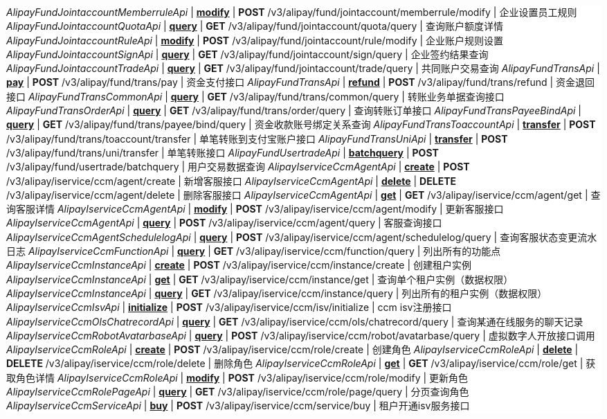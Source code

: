 *AlipayFundJointaccountMemberruleApi* | [**modify**](docs/Api/AlipayFundJointaccountMemberruleApi.md#modify) | **POST** /v3/alipay/fund/jointaccount/memberrule/modify | 企业设置员工规则
*AlipayFundJointaccountQuotaApi* | [**query**](docs/Api/AlipayFundJointaccountQuotaApi.md#query) | **GET** /v3/alipay/fund/jointaccount/quota/query | 查询账户额度详情
*AlipayFundJointaccountRuleApi* | [**modify**](docs/Api/AlipayFundJointaccountRuleApi.md#modify) | **POST** /v3/alipay/fund/jointaccount/rule/modify | 企业账户规则设置
*AlipayFundJointaccountSignApi* | [**query**](docs/Api/AlipayFundJointaccountSignApi.md#query) | **GET** /v3/alipay/fund/jointaccount/sign/query | 企业签约结果查询
*AlipayFundJointaccountTradeApi* | [**query**](docs/Api/AlipayFundJointaccountTradeApi.md#query) | **GET** /v3/alipay/fund/jointaccount/trade/query | 共同账户交易查询
*AlipayFundTransApi* | [**pay**](docs/Api/AlipayFundTransApi.md#pay) | **POST** /v3/alipay/fund/trans/pay | 资金支付接口
*AlipayFundTransApi* | [**refund**](docs/Api/AlipayFundTransApi.md#refund) | **POST** /v3/alipay/fund/trans/refund | 资金退回接口
*AlipayFundTransCommonApi* | [**query**](docs/Api/AlipayFundTransCommonApi.md#query) | **GET** /v3/alipay/fund/trans/common/query | 转账业务单据查询接口
*AlipayFundTransOrderApi* | [**query**](docs/Api/AlipayFundTransOrderApi.md#query) | **GET** /v3/alipay/fund/trans/order/query | 查询转账订单接口
*AlipayFundTransPayeeBindApi* | [**query**](docs/Api/AlipayFundTransPayeeBindApi.md#query) | **GET** /v3/alipay/fund/trans/payee/bind/query | 资金收款账号绑定关系查询
*AlipayFundTransToaccountApi* | [**transfer**](docs/Api/AlipayFundTransToaccountApi.md#transfer) | **POST** /v3/alipay/fund/trans/toaccount/transfer | 单笔转账到支付宝账户接口
*AlipayFundTransUniApi* | [**transfer**](docs/Api/AlipayFundTransUniApi.md#transfer) | **POST** /v3/alipay/fund/trans/uni/transfer | 单笔转账接口
*AlipayFundUsertradeApi* | [**batchquery**](docs/Api/AlipayFundUsertradeApi.md#batchquery) | **POST** /v3/alipay/fund/usertrade/batchquery | 用户交易数据查询
*AlipayIserviceCcmAgentApi* | [**create**](docs/Api/AlipayIserviceCcmAgentApi.md#create) | **POST** /v3/alipay/iservice/ccm/agent/create | 新增客服接口
*AlipayIserviceCcmAgentApi* | [**delete**](docs/Api/AlipayIserviceCcmAgentApi.md#delete) | **DELETE** /v3/alipay/iservice/ccm/agent/delete | 删除客服接口
*AlipayIserviceCcmAgentApi* | [**get**](docs/Api/AlipayIserviceCcmAgentApi.md#get) | **GET** /v3/alipay/iservice/ccm/agent/get | 查询客服详情
*AlipayIserviceCcmAgentApi* | [**modify**](docs/Api/AlipayIserviceCcmAgentApi.md#modify) | **POST** /v3/alipay/iservice/ccm/agent/modify | 更新客服接口
*AlipayIserviceCcmAgentApi* | [**query**](docs/Api/AlipayIserviceCcmAgentApi.md#query) | **POST** /v3/alipay/iservice/ccm/agent/query | 客服查询接口
*AlipayIserviceCcmAgentSchedulelogApi* | [**query**](docs/Api/AlipayIserviceCcmAgentSchedulelogApi.md#query) | **POST** /v3/alipay/iservice/ccm/agent/schedulelog/query | 查询客服状态变更流水日志
*AlipayIserviceCcmFunctionApi* | [**query**](docs/Api/AlipayIserviceCcmFunctionApi.md#query) | **GET** /v3/alipay/iservice/ccm/function/query | 列出所有的功能点
*AlipayIserviceCcmInstanceApi* | [**create**](docs/Api/AlipayIserviceCcmInstanceApi.md#create) | **POST** /v3/alipay/iservice/ccm/instance/create | 创建租户实例
*AlipayIserviceCcmInstanceApi* | [**get**](docs/Api/AlipayIserviceCcmInstanceApi.md#get) | **GET** /v3/alipay/iservice/ccm/instance/get | 查询单个租户实例（数据权限）
*AlipayIserviceCcmInstanceApi* | [**query**](docs/Api/AlipayIserviceCcmInstanceApi.md#query) | **GET** /v3/alipay/iservice/ccm/instance/query | 列出所有的租户实例（数据权限）
*AlipayIserviceCcmIsvApi* | [**initialize**](docs/Api/AlipayIserviceCcmIsvApi.md#initialize) | **POST** /v3/alipay/iservice/ccm/isv/initialize | ccm isv注册接口
*AlipayIserviceCcmOlsChatrecordApi* | [**query**](docs/Api/AlipayIserviceCcmOlsChatrecordApi.md#query) | **GET** /v3/alipay/iservice/ccm/ols/chatrecord/query | 查询某通在线服务的聊天记录
*AlipayIserviceCcmRobotAvatarbaseApi* | [**query**](docs/Api/AlipayIserviceCcmRobotAvatarbaseApi.md#query) | **POST** /v3/alipay/iservice/ccm/robot/avatarbase/query | 虚拟数字人开放接口调用
*AlipayIserviceCcmRoleApi* | [**create**](docs/Api/AlipayIserviceCcmRoleApi.md#create) | **POST** /v3/alipay/iservice/ccm/role/create | 创建角色
*AlipayIserviceCcmRoleApi* | [**delete**](docs/Api/AlipayIserviceCcmRoleApi.md#delete) | **DELETE** /v3/alipay/iservice/ccm/role/delete | 删除角色
*AlipayIserviceCcmRoleApi* | [**get**](docs/Api/AlipayIserviceCcmRoleApi.md#get) | **GET** /v3/alipay/iservice/ccm/role/get | 获取角色详情
*AlipayIserviceCcmRoleApi* | [**modify**](docs/Api/AlipayIserviceCcmRoleApi.md#modify) | **POST** /v3/alipay/iservice/ccm/role/modify | 更新角色
*AlipayIserviceCcmRolePageApi* | [**query**](docs/Api/AlipayIserviceCcmRolePageApi.md#query) | **GET** /v3/alipay/iservice/ccm/role/page/query | 分页查询角色
*AlipayIserviceCcmServiceApi* | [**buy**](docs/Api/AlipayIserviceCcmServiceApi.md#buy) | **POST** /v3/alipay/iservice/ccm/service/buy | 租户开通isv服务接口